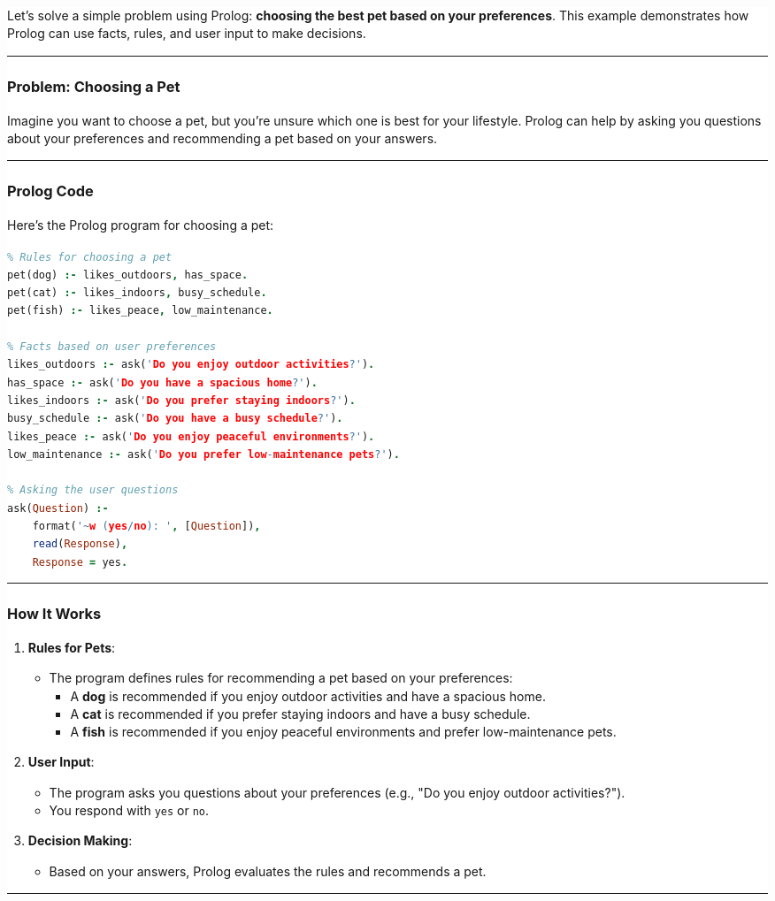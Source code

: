 Let’s solve a simple problem using Prolog: **choosing the best pet based on your preferences**. This example demonstrates how Prolog can use facts, rules, and user input to make decisions.

---

### Problem: Choosing a Pet

Imagine you want to choose a pet, but you’re unsure which one is best for your lifestyle. Prolog can help by asking you questions about your preferences and recommending a pet based on your answers.

---

### Prolog Code

Here’s the Prolog program for choosing a pet:

```prolog
% Rules for choosing a pet
pet(dog) :- likes_outdoors, has_space.
pet(cat) :- likes_indoors, busy_schedule.
pet(fish) :- likes_peace, low_maintenance.

% Facts based on user preferences
likes_outdoors :- ask('Do you enjoy outdoor activities?').
has_space :- ask('Do you have a spacious home?').
likes_indoors :- ask('Do you prefer staying indoors?').
busy_schedule :- ask('Do you have a busy schedule?').
likes_peace :- ask('Do you enjoy peaceful environments?').
low_maintenance :- ask('Do you prefer low-maintenance pets?').

% Asking the user questions
ask(Question) :-
    format('~w (yes/no): ', [Question]),
    read(Response),
    Response = yes.
```

---

### How It Works

1. **Rules for Pets**:

   - The program defines rules for recommending a pet based on your preferences:
     - A **dog** is recommended if you enjoy outdoor activities and have a spacious home.
     - A **cat** is recommended if you prefer staying indoors and have a busy schedule.
     - A **fish** is recommended if you enjoy peaceful environments and prefer low-maintenance pets.

2. **User Input**:

   - The program asks you questions about your preferences (e.g., "Do you enjoy outdoor activities?").
   - You respond with `yes` or `no`.

3. **Decision Making**:
   - Based on your answers, Prolog evaluates the rules and recommends a pet.

---